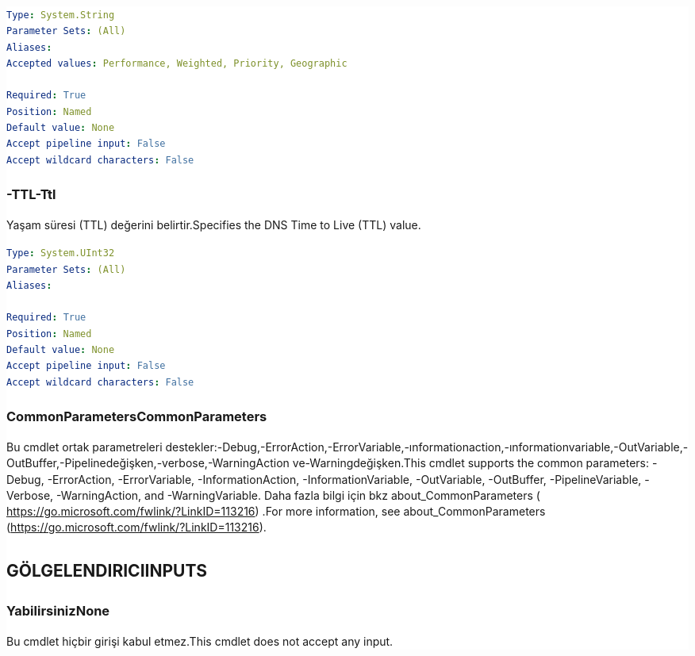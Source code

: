 ```yaml
Type: System.String
Parameter Sets: (All)
Aliases:
Accepted values: Performance, Weighted, Priority, Geographic

Required: True
Position: Named
Default value: None
Accept pipeline input: False
Accept wildcard characters: False
```

### <span data-ttu-id="8be78-170">-TTL</span><span class="sxs-lookup"><span data-stu-id="8be78-170">-Ttl</span></span>
<span data-ttu-id="8be78-171">Yaşam süresi (TTL) değerini belirtir.</span><span class="sxs-lookup"><span data-stu-id="8be78-171">Specifies the DNS Time to Live (TTL) value.</span></span>

```yaml
Type: System.UInt32
Parameter Sets: (All)
Aliases:

Required: True
Position: Named
Default value: None
Accept pipeline input: False
Accept wildcard characters: False
```

### <span data-ttu-id="8be78-172">CommonParameters</span><span class="sxs-lookup"><span data-stu-id="8be78-172">CommonParameters</span></span>
<span data-ttu-id="8be78-173">Bu cmdlet ortak parametreleri destekler:-Debug,-ErrorAction,-ErrorVariable,-ınformationaction,-ınformationvariable,-OutVariable,-OutBuffer,-Pipelinedeğişken,-verbose,-WarningAction ve-Warningdeğişken.</span><span class="sxs-lookup"><span data-stu-id="8be78-173">This cmdlet supports the common parameters: -Debug, -ErrorAction, -ErrorVariable, -InformationAction, -InformationVariable, -OutVariable, -OutBuffer, -PipelineVariable, -Verbose, -WarningAction, and -WarningVariable.</span></span> <span data-ttu-id="8be78-174">Daha fazla bilgi için bkz about_CommonParameters ( https://go.microsoft.com/fwlink/?LinkID=113216) .</span><span class="sxs-lookup"><span data-stu-id="8be78-174">For more information, see about_CommonParameters (https://go.microsoft.com/fwlink/?LinkID=113216).</span></span>

## <span data-ttu-id="8be78-175">GÖLGELENDIRICI</span><span class="sxs-lookup"><span data-stu-id="8be78-175">INPUTS</span></span>

### <span data-ttu-id="8be78-176">Yabilirsiniz</span><span class="sxs-lookup"><span data-stu-id="8be78-176">None</span></span>
<span data-ttu-id="8be78-177">Bu cmdlet hiçbir girişi kabul etmez.</span><span class="sxs-lookup"><span data-stu-id="8be78-177">This cmdlet does not accept any input.</span></span>
